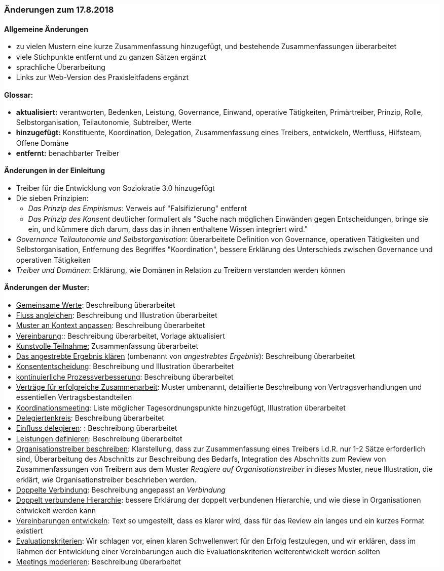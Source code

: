 ### Änderungen zum 17.8.2018

**Allgemeine Änderungen**

- zu vielen Mustern eine kurze Zusammenfassung hinzugefügt, und bestehende Zusammenfassungen überarbeitet
- viele Stichpunkte entfernt und zu ganzen Sätzen ergänzt
- sprachliche Überarbeitung
- Links zur Web-Version des Praxisleitfadens ergänzt 

**Glossar:**

- **aktualisiert:** verantworten, Bedenken, Leistung, Governance, Einwand, operative Tätigkeiten, Primärtreiber, Prinzip, Rolle, Selbstorganisation, Teilautonomie, Subtreiber, Werte
- **hinzugefügt:** Konstituente, Koordination, Delegation, Zusammenfassung eines Treibers, entwickeln, Wertfluss, Hilfsteam, Offene Domäne
- **entfernt:** benachbarter Treiber

**Änderungen in der Einleitung**

- Treiber für die Entwicklung von Soziokratie 3.0 hinzugefügt
- Die sieben Prinzipien: 
    - *Das Prinzip des Empirismus*: Verweis auf "Falsifizierung" entfernt 
    - *Das Prinzip des Konsent* deutlicher formuliert als "Suche nach möglichen Einwänden gegen Entscheidungen, bringe sie ein, und kümmere dich darum, dass das in ihnen enthaltene Wissen integriert wird." 
- *Governance Teilautonomie und Selbstorganisation*: überarbeitete Definition von Governance, operativen Tätigkeiten und Selbstorganisation, Entfernung des Begriffes "Koordination", bessere Erklärung des Unterschieds zwischen Governance und operativen Tätigkeiten
- *Treiber und Domänen*: Erklärung, wie Domänen in Relation zu Treibern verstanden werden können

**Änderungen der Muster:**

- [Gemeinsame Werte](section:agree-on-values): Beschreibung überarbeitet
- [Fluss angleichen](section:align-flow): Beschreibung und Illustration überarbeitet
- [Muster an Kontext anpassen](section:adapt-patterns-to-context): Beschreibung überarbeitet
- [Vereinbarung](section:agreement):: Beschreibung überarbeitet, Vorlage aktualisiert
- [Kunstvolle Teilnahme:](section:artful-participation) Zusammenfassung überarbeitet
- [Das angestrebte Ergebnis klären](section:clarify-intended-outcome) (umbenannt von *angestrebtes Ergebnis*): Beschreibung überarbeitet
- [Konsententscheidung](section:consent-decision-making): Beschreibung und Illustration überarbeitet
- [kontinuierliche Prozessverbesserung](section:continuous-improvement-of-work-process): Beschreibung überarbeitet
- [Verträge für erfolgreiche Zusammenarbeit](section:contract-for-successful-collaboration): Muster umbenannt, detaillierte Beschreibung von Vertragsverhandlungen und essentiellen Vertragsbestandteilen
- [Koordinationsmeeting](section:coordination-meeting): Liste möglicher Tagesordnungspunkte hinzugefügt, Illustration überarbeitet
- [Delegiertenkreis](section:delegate-circle): Beschreibung überarbeitet
- [Einfluss delegieren](section:delegate-influence): : Beschreibung überarbeitet
- [Leistungen definieren](section:describe-deliverables): Beschreibung überarbeitet
- [Organisationstreiber beschreiben](section:describe-organizational-drivers): Klarstellung, dass zur Zusammenfassung eines Treibers i.d.R. nur 1-2 Sätze erforderlich sind, Überarbeitung des Abschnitts zur Beschreibung des Bedarfs, Integration des Abschnitts zum Review von Zusammenfassungen von Treibern aus dem Muster *Reagiere auf Organisationstreiber* in dieses Muster, neue Illustration, die erklärt, *wie* Organisationstreiber beschrieben werden.
- [Doppelte Verbindung](section:double-linking): Beschreibung angepasst an *Verbindung*
- [Doppelt verbundene Hierarchie](section:double-linked-hierarchy): bessere Erklärung der doppelt verbundenen Hierarchie, und wie diese in Organisationen entwickelt werden kann
- [Vereinbarungen entwickeln](section:evaluate-and-evolve-agreements): Text so umgestellt, dass es klarer wird, dass für das Review ein langes und ein kurzes Format existiert
- [Evaluationskriterien](section:evaluation-criteria): Wir schlagen vor, einen klaren Schwellenwert für den Erfolg festzulegen, und wir erklären, dass im Rahmen der Entwicklung einer Vereinbarungen auch die Evaluationskriterien weiterentwickelt werden sollten
- [Meetings moderieren](section:facilitate-meetings): Beschreibung überarbeitet